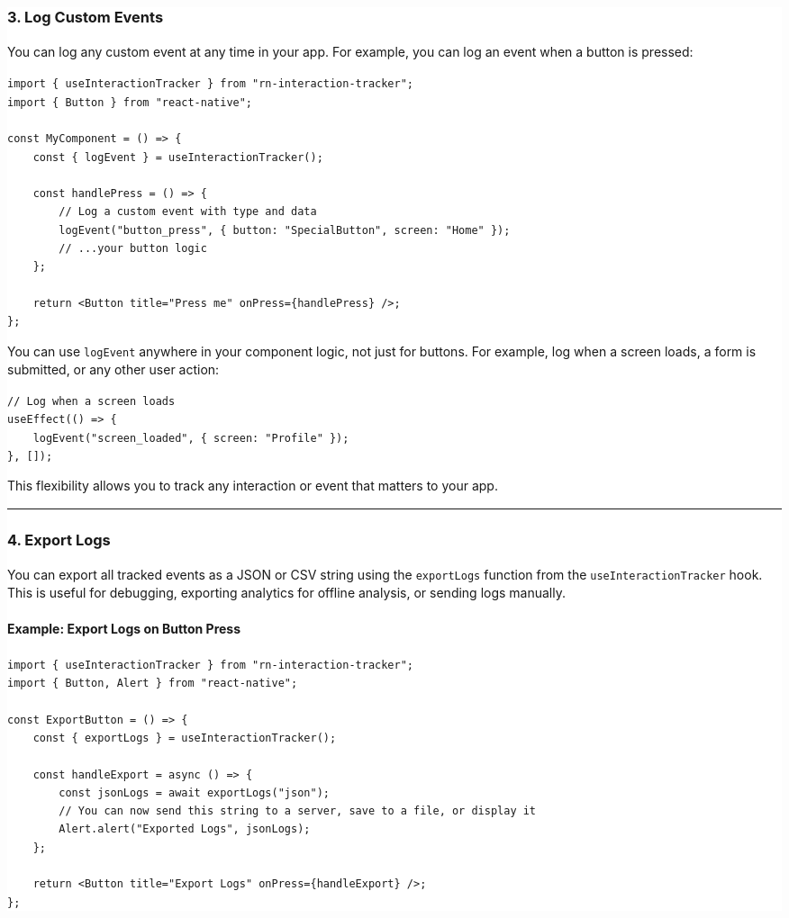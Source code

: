 
### 3. Log Custom Events

You can log any custom event at any time in your app. For example, you can log an event when a button is pressed:

```tsx
import { useInteractionTracker } from "rn-interaction-tracker";
import { Button } from "react-native";

const MyComponent = () => {
	const { logEvent } = useInteractionTracker();

	const handlePress = () => {
		// Log a custom event with type and data
		logEvent("button_press", { button: "SpecialButton", screen: "Home" });
		// ...your button logic
	};

	return <Button title="Press me" onPress={handlePress} />;
};
```

You can use `logEvent` anywhere in your component logic, not just for buttons. For example, log when a screen loads, a form is submitted, or any other user action:

```tsx
// Log when a screen loads
useEffect(() => {
	logEvent("screen_loaded", { screen: "Profile" });
}, []);
```

This flexibility allows you to track any interaction or event that matters to your app.

---

### 4. Export Logs

You can export all tracked events as a JSON or CSV string using the `exportLogs` function from the `useInteractionTracker` hook. This is useful for debugging, exporting analytics for offline analysis, or sending logs manually.

#### Example: Export Logs on Button Press

```tsx
import { useInteractionTracker } from "rn-interaction-tracker";
import { Button, Alert } from "react-native";

const ExportButton = () => {
	const { exportLogs } = useInteractionTracker();

	const handleExport = async () => {
		const jsonLogs = await exportLogs("json");
		// You can now send this string to a server, save to a file, or display it
		Alert.alert("Exported Logs", jsonLogs);
	};

	return <Button title="Export Logs" onPress={handleExport} />;
};
```
